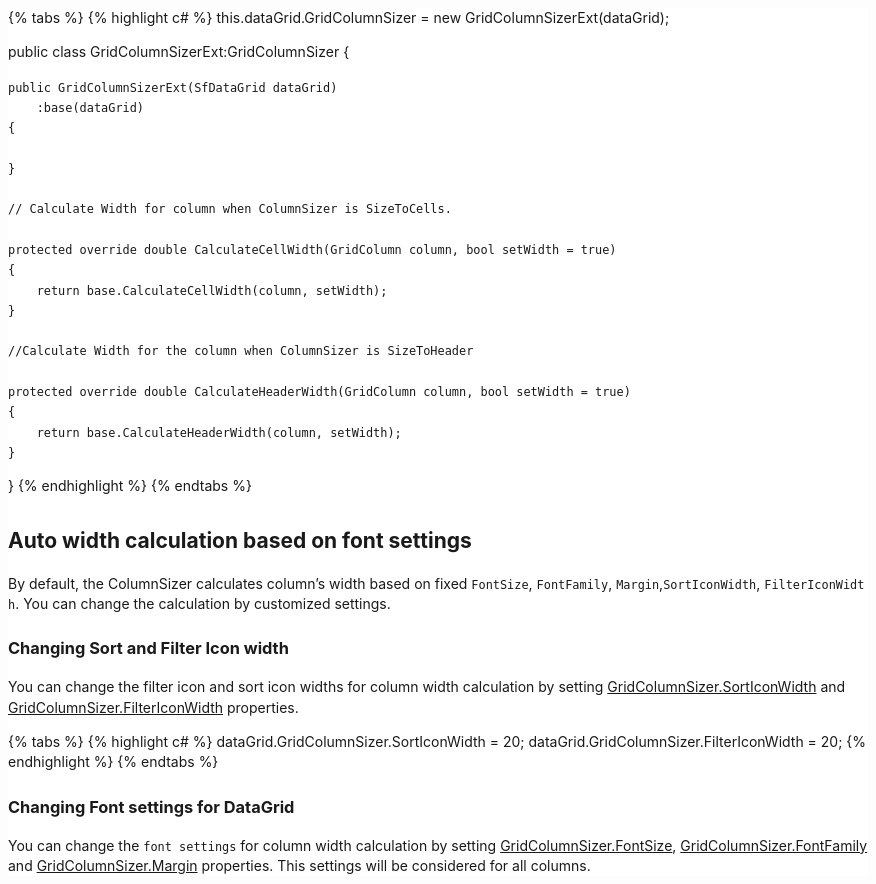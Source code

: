 {% tabs %}
{% highlight c# %}
this.dataGrid.GridColumnSizer = new GridColumnSizerExt(dataGrid);

public class GridColumnSizerExt:GridColumnSizer
{

    public GridColumnSizerExt(SfDataGrid dataGrid)
        :base(dataGrid)
    {

    }        

    // Calculate Width for column when ColumnSizer is SizeToCells.        

    protected override double CalculateCellWidth(GridColumn column, bool setWidth = true)
    {
        return base.CalculateCellWidth(column, setWidth);
    }

    //Calculate Width for the column when ColumnSizer is SizeToHeader

    protected override double CalculateHeaderWidth(GridColumn column, bool setWidth = true)
    {
        return base.CalculateHeaderWidth(column, setWidth);
    }
}
{% endhighlight %}
{% endtabs %}

## Auto width calculation based on font settings

By default, the ColumnSizer calculates column’s width based on fixed `FontSize`, `FontFamily`, `Margin`,`SortIconWidth`, `FilterIconWidth`. You can change the calculation by customized settings.

### Changing Sort and Filter Icon width

You can change the filter icon and sort icon widths for column width calculation by setting [GridColumnSizer.SortIconWidth](https://help.syncfusion.com/cr/cref_files/wpf/Syncfusion.SfGrid.WPF~Syncfusion.UI.Xaml.Grid.ColumnSizerBase%601~SortIconWidth.html) and [GridColumnSizer.FilterIconWidth](http://help.syncfusion.com/cr/cref_files/wpf/Syncfusion.SfGrid.WPF~Syncfusion.UI.Xaml.Grid.GridColumnSizer~FilterIconWidth.html) properties.

{% tabs %}
{% highlight c# %}
dataGrid.GridColumnSizer.SortIconWidth = 20;
dataGrid.GridColumnSizer.FilterIconWidth = 20;
{% endhighlight %}
{% endtabs %}

### Changing Font settings for DataGrid

You can change the `font settings` for column width calculation by setting [GridColumnSizer.FontSize](https://help.syncfusion.com/cr/cref_files/wpf/Syncfusion.SfGrid.WPF~Syncfusion.UI.Xaml.Grid.ColumnSizerBase%601~FontSize.html), [GridColumnSizer.FontFamily](https://help.syncfusion.com/cr/cref_files/wpf/Syncfusion.SfGrid.WPF~Syncfusion.UI.Xaml.Grid.ColumnSizerBase%601~FontFamily.html) and [GridColumnSizer.Margin](https://help.syncfusion.com/cr/cref_files/wpf/Syncfusion.SfGrid.WPF~Syncfusion.UI.Xaml.Grid.ColumnSizerBase%601~Margin.html) properties.  This settings will be considered for all columns.
